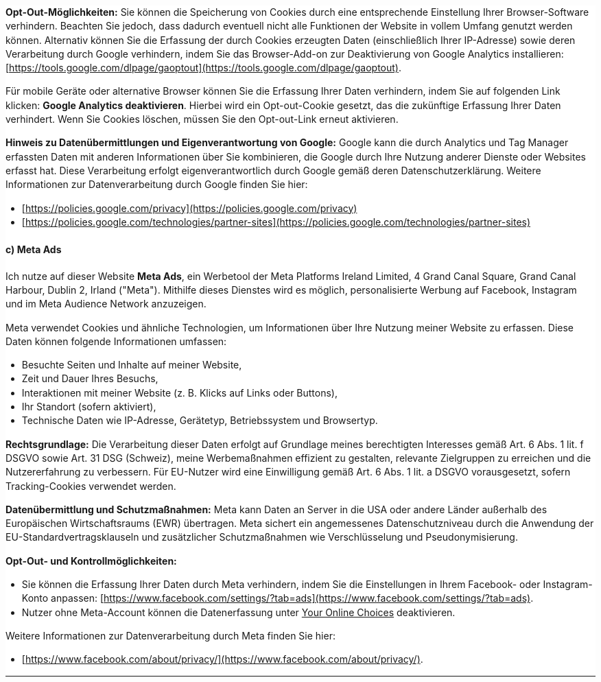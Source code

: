**Opt-Out-Möglichkeiten:**
Sie können die Speicherung von Cookies durch eine entsprechende Einstellung Ihrer Browser-Software verhindern. Beachten Sie jedoch, dass dadurch eventuell nicht alle Funktionen der Website in vollem Umfang genutzt werden können. Alternativ können Sie die Erfassung der durch Cookies erzeugten Daten (einschließlich Ihrer IP-Adresse) sowie deren Verarbeitung durch Google verhindern, indem Sie das Browser-Add-on zur Deaktivierung von Google Analytics installieren: [https://tools.google.com/dlpage/gaoptout](https://tools.google.com/dlpage/gaoptout). 

Für mobile Geräte oder alternative Browser können Sie die Erfassung Ihrer Daten verhindern, indem Sie auf folgenden Link klicken: **Google Analytics deaktivieren**. Hierbei wird ein Opt-out-Cookie gesetzt, das die zukünftige Erfassung Ihrer Daten verhindert. Wenn Sie Cookies löschen, müssen Sie den Opt-out-Link erneut aktivieren.

**Hinweis zu Datenübermittlungen und Eigenverantwortung von Google:**
Google kann die durch Analytics und Tag Manager erfassten Daten mit anderen Informationen über Sie kombinieren, die Google durch Ihre Nutzung anderer Dienste oder Websites erfasst hat. Diese Verarbeitung erfolgt eigenverantwortlich durch Google gemäß deren Datenschutzerklärung. Weitere Informationen zur Datenverarbeitung durch Google finden Sie hier:
- [https://policies.google.com/privacy](https://policies.google.com/privacy)
- [https://policies.google.com/technologies/partner-sites](https://policies.google.com/technologies/partner-sites)

#### c) Meta Ads

Ich nutze auf dieser Website **Meta Ads**, ein Werbetool der Meta Platforms Ireland Limited, 4 Grand Canal Square, Grand Canal Harbour, Dublin 2, Irland ("Meta"). Mithilfe dieses Dienstes wird es möglich, personalisierte Werbung auf Facebook, Instagram und im Meta Audience Network anzuzeigen. 

Meta verwendet Cookies und ähnliche Technologien, um Informationen über Ihre Nutzung meiner Website zu erfassen. Diese Daten können folgende Informationen umfassen:
- Besuchte Seiten und Inhalte auf meiner Website,
- Zeit und Dauer Ihres Besuchs,
- Interaktionen mit meiner Website (z. B. Klicks auf Links oder Buttons),
- Ihr Standort (sofern aktiviert),
- Technische Daten wie IP-Adresse, Gerätetyp, Betriebssystem und Browsertyp.

**Rechtsgrundlage:**
Die Verarbeitung dieser Daten erfolgt auf Grundlage meines berechtigten Interesses gemäß Art. 6 Abs. 1 lit. f DSGVO sowie Art. 31 DSG (Schweiz), meine Werbemaßnahmen effizient zu gestalten, relevante Zielgruppen zu erreichen und die Nutzererfahrung zu verbessern. Für EU-Nutzer wird eine Einwilligung gemäß Art. 6 Abs. 1 lit. a DSGVO vorausgesetzt, sofern Tracking-Cookies verwendet werden.

**Datenübermittlung und Schutzmaßnahmen:**
Meta kann Daten an Server in die USA oder andere Länder außerhalb des Europäischen Wirtschaftsraums (EWR) übertragen. Meta sichert ein angemessenes Datenschutzniveau durch die Anwendung der EU-Standardvertragsklauseln und zusätzlicher Schutzmaßnahmen wie Verschlüsselung und Pseudonymisierung. 

**Opt-Out- und Kontrollmöglichkeiten:**
- Sie können die Erfassung Ihrer Daten durch Meta verhindern, indem Sie die Einstellungen in Ihrem Facebook- oder Instagram-Konto anpassen: [https://www.facebook.com/settings/?tab=ads](https://www.facebook.com/settings/?tab=ads).
- Nutzer ohne Meta-Account können die Datenerfassung unter [Your Online Choices](https://www.youronlinechoices.com/de/praferenzmanagement/) deaktivieren.

Weitere Informationen zur Datenverarbeitung durch Meta finden Sie hier:
- [https://www.facebook.com/about/privacy/](https://www.facebook.com/about/privacy/).

---